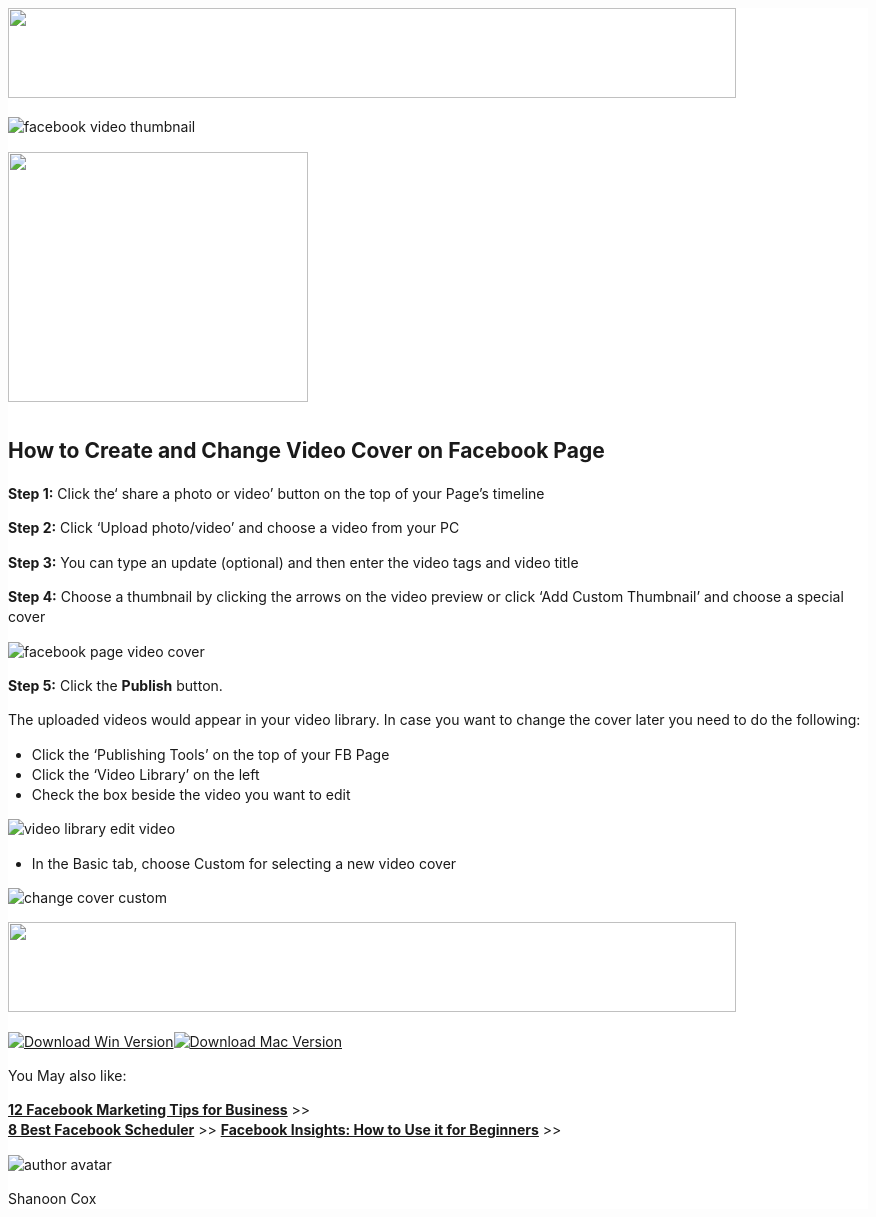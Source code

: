 
<a href="https://newchic.sjv.io/c/5597632/1659704/14420" target="_top" id="1659704"><img src="//a.impactradius-go.com/display-ad/14420-1659704" border="0" alt="" width="728" height="90"/></a><img height="0" width="0" src="https://imp.pxf.io/i/5597632/1659704/14420" style="position:absolute;visibility:hidden;" border="0" />

![facebook video thumbnail](https://images.wondershare.com/filmora/article-images/facebook-video-thumbnail.jpg)


<a href="https://homestyler.sjv.io/c/5597632/2044747/22993" target="_top" id="2044747"><img src="//a.impactradius-go.com/display-ad/22993-2044747" border="0" alt="" width="300" height="250"/></a><img height="0" width="0" src="https://imp.pxf.io/i/5597632/2044747/22993" style="position:absolute;visibility:hidden;" border="0" />

## How to Create and Change Video Cover on Facebook Page

**Step 1:**  Click the‘ share a photo or video’ button on the top of your Page’s timeline

**Step 2:**  Click ‘Upload photo/video’ and choose a video from your PC

**Step 3:**  You can type an update (optional) and then enter the video tags and video title

**Step 4:**  Choose a thumbnail by clicking the arrows on the video preview or click ‘Add Custom Thumbnail’ and choose a special cover

![facebook page video cover](https://images.wondershare.com/filmora/article-images/facebook-page-video-cover.jpg)

**Step 5:**  Click the **Publish** button.

The uploaded videos would appear in your video library. In case you want to change the cover later you need to do the following:

* Click the ‘Publishing Tools’ on the top of your FB Page
* Click the ‘Video Library’ on the left
* Check the box beside the video you want to edit

![video library edit video](https://images.wondershare.com/filmora/article-images/video-library-edit-video.jpg)

* In the Basic tab, choose Custom for selecting a new video cover

![change cover custom](https://images.wondershare.com/filmora/article-images/change-cover-custom.jpg)


<a href="https://laganoo.pxf.io/c/5597632/1657399/16446" target="_top" id="1657399"><img src="//a.impactradius-go.com/display-ad/16446-1657399" border="0" alt="" width="728" height="90"/></a><img height="0" width="0" src="https://imp.pxf.io/i/5597632/1657399/16446" style="position:absolute;visibility:hidden;" border="0" />

[![Download Win Version](https://images.wondershare.com/filmora/guide/download-btn-win.jpg)](https://tools.techidaily.com/wondershare/filmora/download/)[![Download Mac Version](https://images.wondershare.com/filmora/guide/download-btn-mac.jpg)](https://tools.techidaily.com/wondershare/filmora/download/)

You May also like:

[**12 Facebook Marketing Tips for Business**](https://tools.techidaily.com/wondershare/filmora/download/) \>>  
[**8 Best Facebook Scheduler**](https://tools.techidaily.com/wondershare/filmora/download/) \>>
[**Facebook Insights: How to Use it for Beginners**](https://tools.techidaily.com/wondershare/filmora/download/) \>>  

![author avatar](https://images.wondershare.com/filmora/article-images/shannon-cox.jpg)

Shanoon Cox
